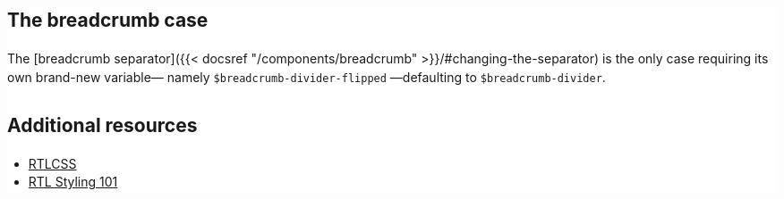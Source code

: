 ## The breadcrumb case

The [breadcrumb separator]({{< docsref "/components/breadcrumb" >}}/#changing-the-separator) is the only case requiring its own brand-new variable— namely `$breadcrumb-divider-flipped` —defaulting to `$breadcrumb-divider`.

## Additional resources

- [RTLCSS](https://rtlcss.com/)
- [RTL Styling 101](https://rtlstyling.com/posts/rtl-styling)
